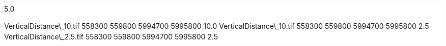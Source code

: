 5.0
</td>
</tr>
<tr>
<td style="text-align:left;">
VerticalDistance\_10.tif
</td>
<td style="text-align:right;">
558300
</td>
<td style="text-align:right;">
559800
</td>
<td style="text-align:right;">
5994700
</td>
<td style="text-align:right;">
5995800
</td>
<td style="text-align:right;">
10.0
</td>
</tr>
<tr>
<td style="text-align:left;">
VerticalDistance\_10.tif
</td>
<td style="text-align:right;">
558300
</td>
<td style="text-align:right;">
559800
</td>
<td style="text-align:right;">
5994700
</td>
<td style="text-align:right;">
5995800
</td>
<td style="text-align:right;">
2.5
</td>
</tr>
<tr>
<td style="text-align:left;">
VerticalDistance\_2.5.tif
</td>
<td style="text-align:right;">
558300
</td>
<td style="text-align:right;">
559800
</td>
<td style="text-align:right;">
5994700
</td>
<td style="text-align:right;">
5995800
</td>
<td style="text-align:right;">
2.5
</td>
</tr>
<tr>
